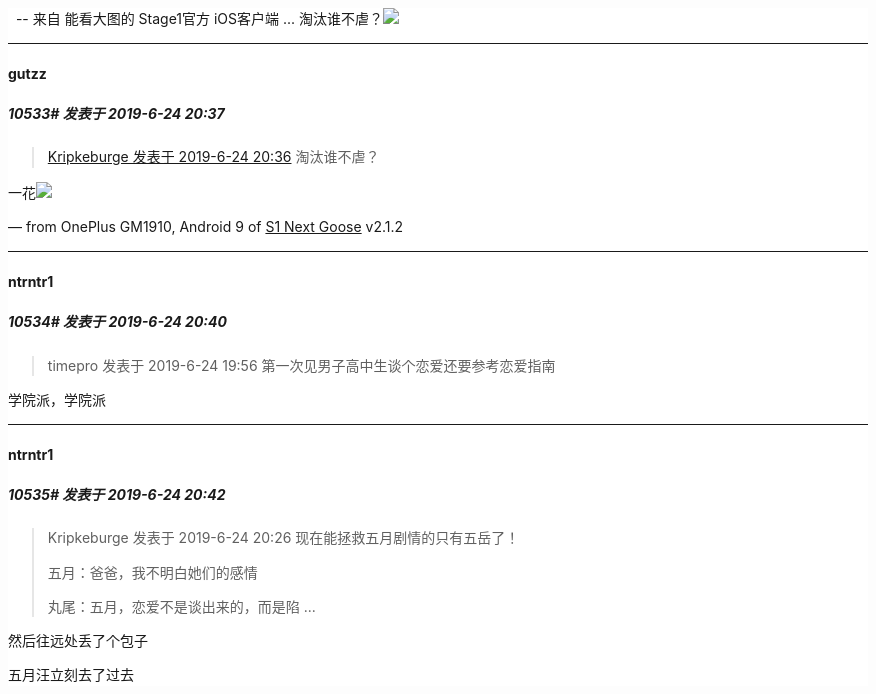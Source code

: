   -- 来自 能看大图的 Stage1官方 iOS客户端 ...</blockquote>
淘汰谁不虐？<img src="https://static.saraba1st.com/image/smiley/face2017/125.png" referrerpolicy="no-referrer">







*****

####  gutzz  
##### 10533#       发表于 2019-6-24 20:37



<blockquote><a href="httphttps://bbs.saraba1st.com/2b/forum.php?mod=redirect&amp;goto=findpost&amp;pid=44259615&amp;ptid=1831320" target="_blank">Kripkeburge 发表于 2019-6-24 20:36</a>
淘汰谁不虐？</blockquote>
一花<img src="https://static.saraba1st.com/image/smiley/face2017/067.png" referrerpolicy="no-referrer">

— from OnePlus GM1910, Android 9 of [S1 Next Goose](https://pan.baidu.com/s/1mi43uRm) v2.1.2







*****

####  ntrntr1  
##### 10534#       发表于 2019-6-24 20:40



<blockquote>timepro 发表于 2019-6-24 19:56
第一次见男子高中生谈个恋爱还要参考恋爱指南</blockquote>
学院派，学院派







*****

####  ntrntr1  
##### 10535#       发表于 2019-6-24 20:42



<blockquote>Kripkeburge 发表于 2019-6-24 20:26
现在能拯救五月剧情的只有五岳了！

五月：爸爸，我不明白她们的感情

丸尾：五月，恋爱不是谈出来的，而是陷 ...</blockquote>
然后往远处丢了个包子


五月汪立刻去了过去

